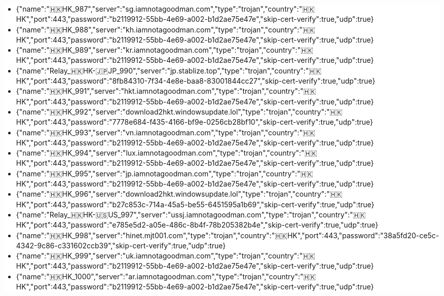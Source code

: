- {"name":"🇭🇰HK_987","server":"sg.iamnotagoodman.com","type":"trojan","country":"🇭🇰HK","port":443,"password":"b2119912-55bb-4e69-a002-b1d2ae75e47e","skip-cert-verify":true,"udp":true}
- {"name":"🇭🇰HK_988","server":"kh.iamnotagoodman.com","type":"trojan","country":"🇭🇰HK","port":443,"password":"b2119912-55bb-4e69-a002-b1d2ae75e47e","skip-cert-verify":true,"udp":true}
- {"name":"🇭🇰HK_989","server":"kr.iamnotagoodman.com","type":"trojan","country":"🇭🇰HK","port":443,"password":"b2119912-55bb-4e69-a002-b1d2ae75e47e","skip-cert-verify":true,"udp":true}
- {"name":"Relay_🇭🇰HK-🇯🇵JP_990","server":"jp.stablize.top","type":"trojan","country":"🇭🇰HK","port":443,"password":"8fb84310-7f34-4e8e-baa8-83001844cc27","skip-cert-verify":true,"udp":true}
- {"name":"🇭🇰HK_991","server":"hkt.iamnotagoodman.com","type":"trojan","country":"🇭🇰HK","port":443,"password":"b2119912-55bb-4e69-a002-b1d2ae75e47e","skip-cert-verify":true,"udp":true}
- {"name":"🇭🇰HK_992","server":"download2hkt.windowsupdate.lol","type":"trojan","country":"🇭🇰HK","port":443,"password":"7778e684-f435-4166-bf9e-0256cb28bf10","skip-cert-verify":true,"udp":true}
- {"name":"🇭🇰HK_993","server":"vn.iamnotagoodman.com","type":"trojan","country":"🇭🇰HK","port":443,"password":"b2119912-55bb-4e69-a002-b1d2ae75e47e","skip-cert-verify":true,"udp":true}
- {"name":"🇭🇰HK_994","server":"lux.iamnotagoodman.com","type":"trojan","country":"🇭🇰HK","port":443,"password":"b2119912-55bb-4e69-a002-b1d2ae75e47e","skip-cert-verify":true,"udp":true}
- {"name":"🇭🇰HK_995","server":"jp.iamnotagoodman.com","type":"trojan","country":"🇭🇰HK","port":443,"password":"b2119912-55bb-4e69-a002-b1d2ae75e47e","skip-cert-verify":true,"udp":true}
- {"name":"🇭🇰HK_996","server":"download2hkt.windowsupdate.lol","type":"trojan","country":"🇭🇰HK","port":443,"password":"b27c853c-714a-45a5-be55-6451595a1b69","skip-cert-verify":true,"udp":true}
- {"name":"Relay_🇭🇰HK-🇺🇸US_997","server":"ussj.iamnotagoodman.com","type":"trojan","country":"🇭🇰HK","port":443,"password":"e785e5d2-a05e-486c-8b4f-78b205382b4e","skip-cert-verify":true,"udp":true}
- {"name":"🇭🇰HK_998","server":"hinet.mjt001.com","type":"trojan","country":"🇭🇰HK","port":443,"password":"38a5fd20-ce5c-4342-9c86-c331602ccb39","skip-cert-verify":true,"udp":true}
- {"name":"🇭🇰HK_999","server":"uk.iamnotagoodman.com","type":"trojan","country":"🇭🇰HK","port":443,"password":"b2119912-55bb-4e69-a002-b1d2ae75e47e","skip-cert-verify":true,"udp":true}
- {"name":"🇭🇰HK_1000","server":"ar.iamnotagoodman.com","type":"trojan","country":"🇭🇰HK","port":443,"password":"b2119912-55bb-4e69-a002-b1d2ae75e47e","skip-cert-verify":true,"udp":true}
